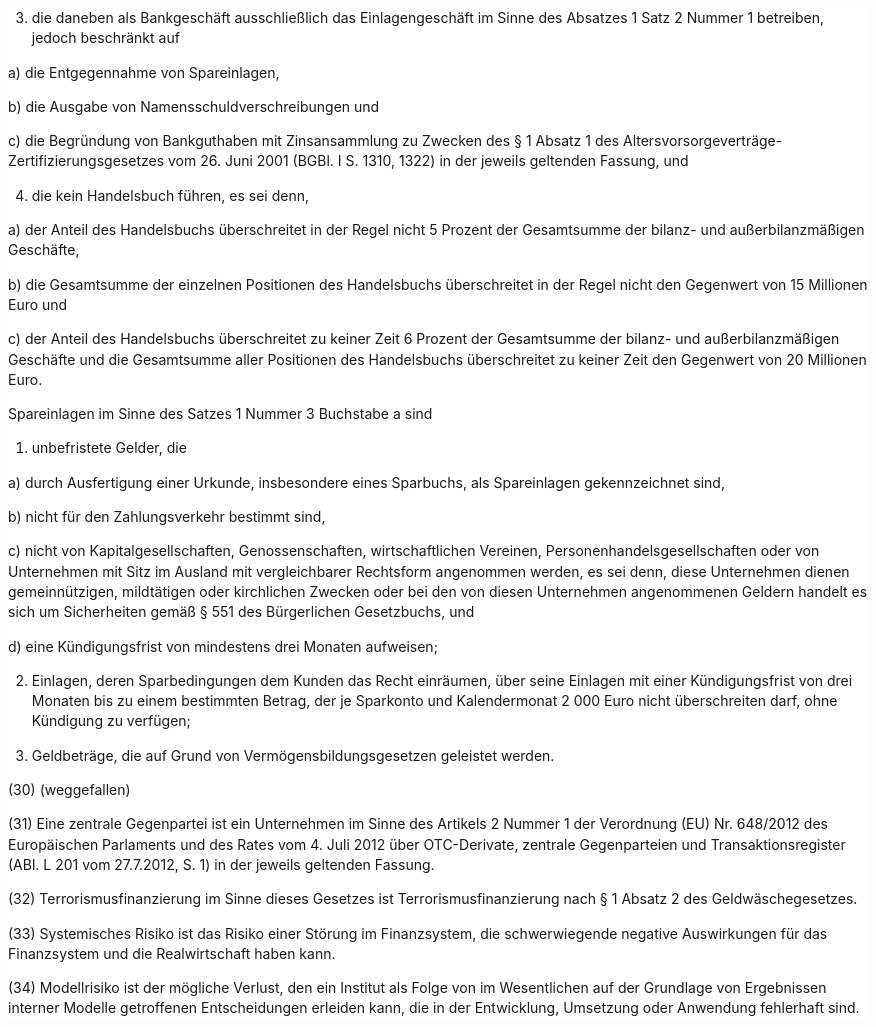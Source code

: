 3. die daneben als Bankgeschäft ausschließlich das Einlagengeschäft im Sinne des Absatzes 1 Satz 2 Nummer 1 betreiben, jedoch beschränkt auf

a) die Entgegennahme von Spareinlagen,

b) die Ausgabe von Namensschuldverschreibungen und

c) die Begründung von Bankguthaben mit Zinsansammlung zu Zwecken des § 1 Absatz 1 des Altersvorsorgeverträge-Zertifizierungsgesetzes vom 26. Juni 2001 (BGBl. I S. 1310, 1322) in der jeweils geltenden Fassung, und

4. die kein Handelsbuch führen, es sei denn,

a) der Anteil des Handelsbuchs überschreitet in der Regel nicht 5 Prozent der Gesamtsumme der bilanz- und außerbilanzmäßigen Geschäfte,

b) die Gesamtsumme der einzelnen Positionen des Handelsbuchs überschreitet in der Regel nicht den Gegenwert von 15 Millionen Euro und

c) der Anteil des Handelsbuchs überschreitet zu keiner Zeit 6 Prozent der Gesamtsumme der bilanz- und außerbilanzmäßigen Geschäfte und die Gesamtsumme aller Positionen des Handelsbuchs überschreitet zu keiner Zeit den Gegenwert von 20 Millionen Euro.

Spareinlagen im Sinne des Satzes 1 Nummer 3 Buchstabe a sind

1. unbefristete Gelder, die

a) durch Ausfertigung einer Urkunde, insbesondere eines Sparbuchs, als Spareinlagen gekennzeichnet sind,

b) nicht für den Zahlungsverkehr bestimmt sind,

c) nicht von Kapitalgesellschaften, Genossenschaften, wirtschaftlichen Vereinen, Personenhandelsgesellschaften oder von Unternehmen mit Sitz im Ausland mit vergleichbarer Rechtsform angenommen werden, es sei denn, diese Unternehmen dienen gemeinnützigen, mildtätigen oder kirchlichen Zwecken oder bei den von diesen Unternehmen angenommenen Geldern handelt es sich um Sicherheiten gemäß § 551 des Bürgerlichen Gesetzbuchs, und

d) eine Kündigungsfrist von mindestens drei Monaten aufweisen;

2. Einlagen, deren Sparbedingungen dem Kunden das Recht einräumen, über seine Einlagen mit einer Kündigungsfrist von drei Monaten bis zu einem bestimmten Betrag, der je Sparkonto und Kalendermonat 2 000 Euro nicht überschreiten darf, ohne Kündigung zu verfügen;

3. Geldbeträge, die auf Grund von Vermögensbildungsgesetzen geleistet werden.

(30) (weggefallen)

(31) Eine zentrale Gegenpartei ist ein Unternehmen im Sinne des Artikels 2 Nummer 1 der Verordnung (EU) Nr. 648/2012 des Europäischen Parlaments und des Rates vom 4. Juli 2012 über OTC-Derivate, zentrale Gegenparteien und Transaktionsregister (ABl. L 201 vom 27.7.2012, S. 1) in der jeweils geltenden Fassung.

(32) Terrorismusfinanzierung im Sinne dieses Gesetzes ist Terrorismusfinanzierung nach § 1 Absatz 2 des Geldwäschegesetzes.

(33) Systemisches Risiko ist das Risiko einer Störung im Finanzsystem, die schwerwiegende negative Auswirkungen für das Finanzsystem und die Realwirtschaft haben kann.

(34) Modellrisiko ist der mögliche Verlust, den ein Institut als Folge von im Wesentlichen auf der Grundlage von Ergebnissen interner Modelle getroffenen Entscheidungen erleiden kann, die in der Entwicklung, Umsetzung oder Anwendung fehlerhaft sind.
